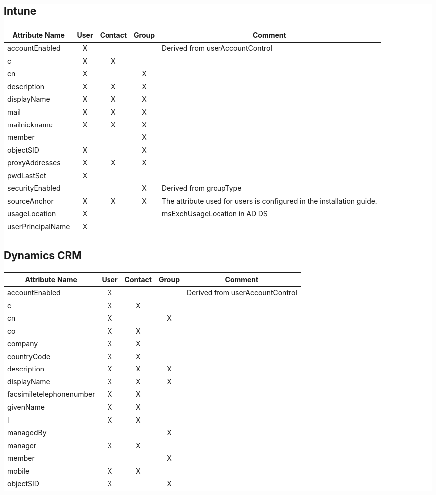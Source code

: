 
## Intune

| Attribute Name| User| Contact| Group| Comment |
| --- | :-: | :-: | :-: | --- |
| accountEnabled| X|  |  | Derived from userAccountControl|
| c| X| X|  |  |
| cn| X|  | X|  |
| description| X| X| X|  |
| displayName| X| X| X|  |
| mail| X| X| X|  |
| mailnickname| X| X| X|  |
| member|  |  | X|  |
| objectSID| X|  | X|  |
| proxyAddresses| X| X| X|  |
| pwdLastSet| X|  |  |  |
| securityEnabled|  |  | X| Derived from groupType|
| sourceAnchor| X| X| X| The attribute used for users is configured in the installation guide.|
| usageLocation| X|  |  | msExchUsageLocation in AD DS|
| userPrincipalName| X|  |  |  |


## Dynamics CRM

| Attribute Name| User| Contact| Group| Comment |
| --- | :-: | :-: | :-: | --- |
| accountEnabled| X|  |  | Derived from userAccountControl|
| c| X| X|  |  |
| cn| X|  | X|  |
| co| X| X|  |  |
| company| X| X|  |  |
| countryCode| X| X|  |  |
| description| X| X| X|  |
| displayName| X| X| X|  |
| facsimiletelephonenumber| X| X|  |  |
| givenName| X| X|  |  |
| l| X| X|  |  |
| managedBy|  |  | X|  |
| manager| X| X|  |  |
| member|  |  | X|  |
| mobile| X| X|  |  |
| objectSID| X|  | X|  |